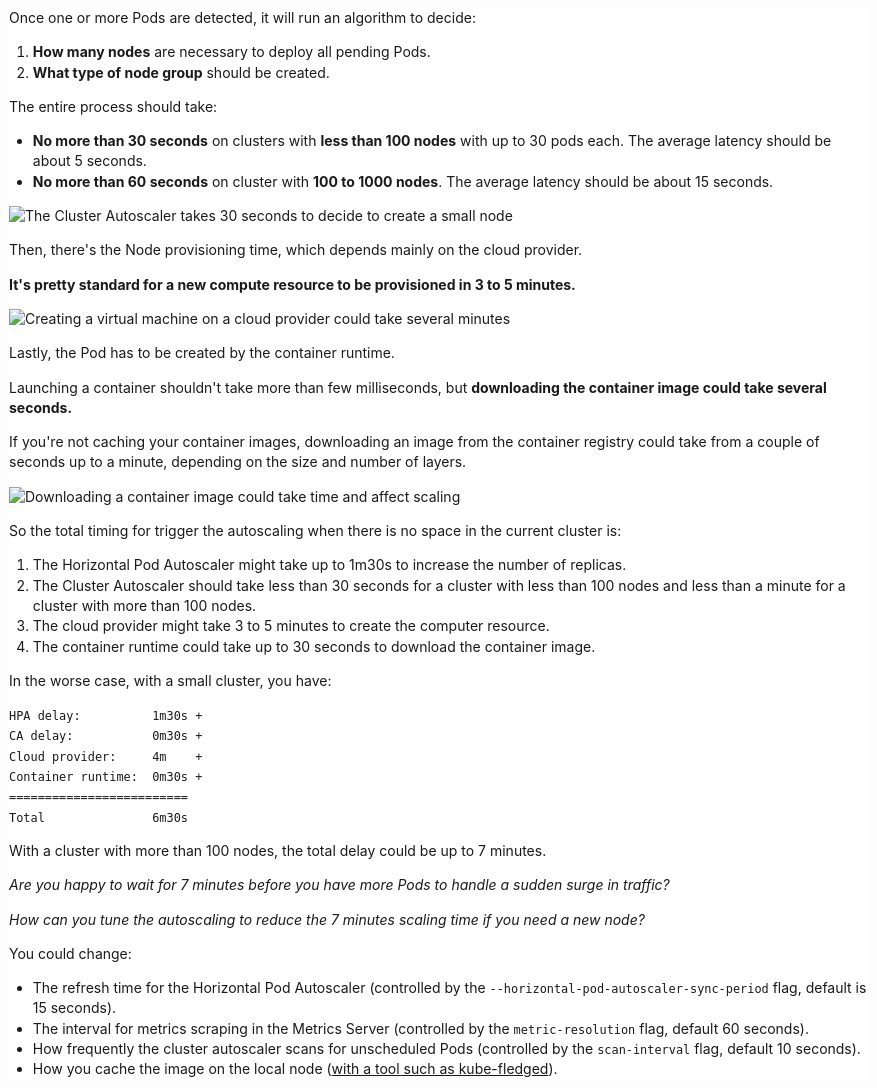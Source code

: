 Once one or more Pods are detected, it will run an algorithm to decide:

1. **How many nodes** are necessary to deploy all pending Pods.
2. **What type of node group** should be created.

The entire process should take:

- **No more than 30 seconds** on clusters with **less than 100 nodes** with up to 30 pods each. The average latency should be about 5 seconds.
- **No more than 60 seconds** on cluster with **100 to 1000 nodes**. The average latency should be about 15 seconds.

![The Cluster Autoscaler takes 30 seconds to decide to create a small node](https://learnk8s.io/a/54ed073d5b8e6c852ba0a7cb19dedec0.svg)

Then, there's the Node provisioning time, which depends mainly on the cloud provider.

**It's pretty standard for a new compute resource to be provisioned in 3 to 5 minutes.**

![Creating a virtual machine on a cloud provider could take several minutes](https://learnk8s.io/a/fdaa1ad973d840c63de2430ae6efdab6.svg)

Lastly, the Pod has to be created by the container runtime.

Launching a container shouldn't take more than few milliseconds, but **downloading the container image could take several seconds.**

If you're not caching your container images, downloading an image from the container registry could take from a couple of seconds up to a minute, depending on the size and number of layers.

![Downloading a container image could take time and affect scaling](https://learnk8s.io/a/8c0b05d9016ee14a1a6f9952c9d3aa8a.svg)

So the total timing for trigger the autoscaling when there is no space in the current cluster is:

1. The Horizontal Pod Autoscaler might take up to 1m30s to increase the number of replicas.
2. The Cluster Autoscaler should take less than 30 seconds for a cluster with less than 100 nodes and less than a minute for a cluster with more than 100 nodes.
3. The cloud provider might take 3 to 5 minutes to create the computer resource.
4. The container runtime could take up to 30 seconds to download the container image.

In the worse case, with a small cluster, you have:

```
HPA delay:          1m30s +
CA delay:           0m30s +
Cloud provider:     4m    +
Container runtime:  0m30s +
=========================
Total               6m30s
```

With a cluster with more than 100 nodes, the total delay could be up to 7 minutes.

*Are you happy to wait for 7 minutes before you have more Pods to handle a sudden surge in traffic?*

*How can you tune the autoscaling to reduce the 7 minutes scaling time if you need a new node?*

You could change:

- The refresh time for the Horizontal Pod Autoscaler (controlled by the `--horizontal-pod-autoscaler-sync-period` flag, default is 15 seconds).
- The interval for metrics scraping in the Metrics Server (controlled by the `metric-resolution` flag, default 60 seconds).
- How frequently the cluster autoscaler scans for unscheduled Pods (controlled by the `scan-interval` flag, default 10 seconds).
- How you cache the image on the local node ([with a tool such as kube-fledged](https://github.com/senthilrch/kube-fledged)).
